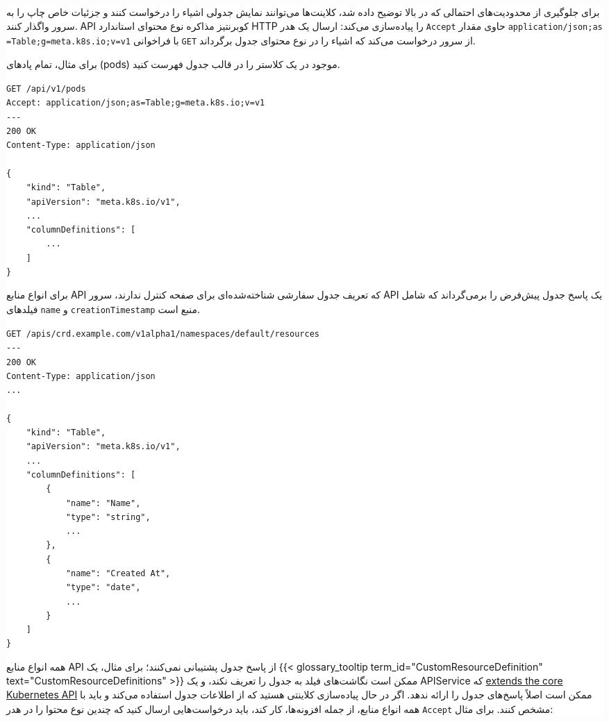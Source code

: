 برای جلوگیری از محدودیت‌های احتمالی که در بالا توضیح داده شد، کلاینت‌ها می‌توانند نمایش جدولی اشیاء را درخواست کنند و جزئیات خاص چاپ را به سرور واگذار کنند. API کوبرنتیز مذاکره نوع محتوای استاندارد HTTP را پیاده‌سازی می‌کند: ارسال یک هدر `Accept` حاوی مقدار `application/json;as=Table;g=meta.k8s.io;v=v1` با فراخوانی `GET` از سرور درخواست می‌کند که اشیاء را در نوع محتوای جدول برگرداند.


برای مثال، تمام پادهای (pods) موجود در یک کلاستر را در قالب جدول فهرست کنید.

```http
GET /api/v1/pods
Accept: application/json;as=Table;g=meta.k8s.io;v=v1
---
200 OK
Content-Type: application/json

{
    "kind": "Table",
    "apiVersion": "meta.k8s.io/v1",
    ...
    "columnDefinitions": [
        ...
    ]
}
```
برای انواع منابع API که تعریف جدول سفارشی شناخته‌شده‌ای برای صفحه کنترل ندارند، سرور API یک پاسخ جدول پیش‌فرض را برمی‌گرداند که شامل فیلدهای `name` و `creationTimestamp` منبع است.

```http
GET /apis/crd.example.com/v1alpha1/namespaces/default/resources
---
200 OK
Content-Type: application/json
...

{
    "kind": "Table",
    "apiVersion": "meta.k8s.io/v1",
    ...
    "columnDefinitions": [
        {
            "name": "Name",
            "type": "string",
            ...
        },
        {
            "name": "Created At",
            "type": "date",
            ...
        }
    ]
}
```

همه انواع منابع API از پاسخ جدول پشتیبانی نمی‌کنند؛ برای مثال، یک {{< glossary_tooltip term_id="CustomResourceDefinition" text="CustomResourceDefinitions" >}}
ممکن است نگاشت‌های فیلد به جدول را تعریف نکند، و یک APIService که [extends the core Kubernetes API](/docs/concepts/extend-kubernetes/api-extension/apiserver-aggregation/)
ممکن است اصلاً پاسخ‌های جدول را ارائه ندهد. اگر در حال پیاده‌سازی کلاینتی هستید که از اطلاعات جدول استفاده می‌کند و باید با همه انواع منابع، از جمله افزونه‌ها، کار کند، باید درخواست‌هایی ارسال کنید که چندین نوع محتوا را در هدر `Accept` مشخص کنند. برای مثال:
